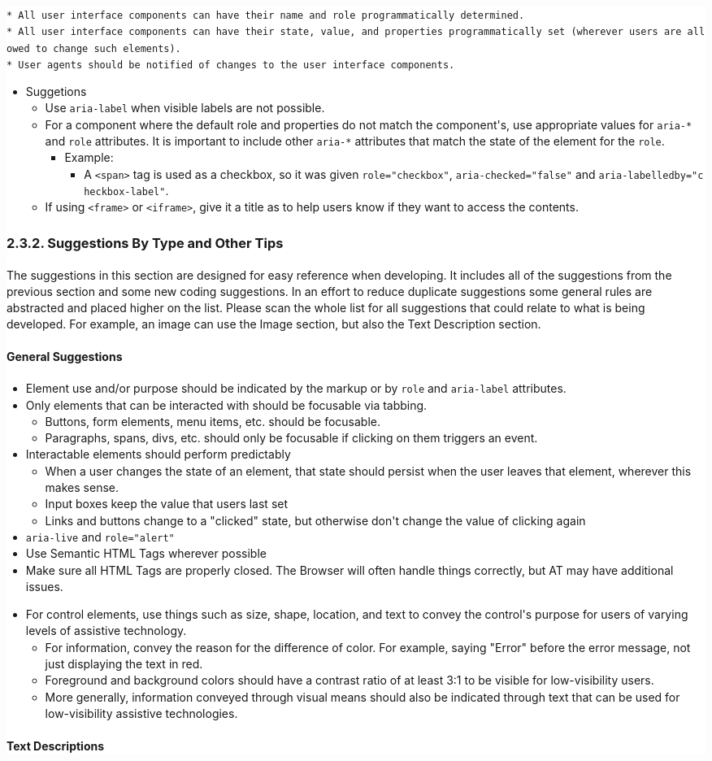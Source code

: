     * All user interface components can have their name and role programmatically determined.
    * All user interface components can have their state, value, and properties programmatically set (wherever users are allowed to change such elements).
    * User agents should be notified of changes to the user interface components.
  * Suggetions
    * Use `aria-label` when visible labels are not possible.
    * For a component where the default role and properties do not match the component's, use appropriate values for `aria-*` and `role` attributes. It is important to include other `aria-*` attributes that match the state of the element for the `role`.
      * Example:
        * A `<span>` tag is used as a checkbox, so it was given `role="checkbox"`, `aria-checked="false"` and `aria-labelledby="checkbox-label"`.
    * If using `<frame>` or `<iframe>`, give it a title as to help users know if they want to access the contents.


### 2.3.2. Suggestions By Type and Other Tips

The suggestions in this section are designed for easy reference when developing. It includes all of the suggestions from the previous section and some new coding suggestions. In an effort to reduce duplicate suggestions some general rules are abstracted and placed higher on the list. Please scan the whole list for all suggestions that could relate to what is being developed. For example, an image can use the Image section, but also the Text Description section. 

#### General Suggestions

- Element use and/or purpose should be indicated by the markup or by `role` and `aria-label` attributes.
- Only elements that can be interacted with should be focusable via tabbing. 
  - Buttons, form elements, menu items, etc. should be focusable.
  - Paragraphs, spans, divs, etc. should only be focusable if clicking on them triggers an event.
- Interactable elements should perform predictably
  - When a user changes the state of an element, that state should persist when the user leaves that element, wherever this makes sense.
  - Input boxes keep the value that users last set
  - Links and buttons change to a "clicked" state, but otherwise don't change the value of clicking again
- `aria-live` and `role="alert"`
- Use Semantic HTML Tags wherever possible
- Make sure all HTML Tags are properly closed. The Browser will often handle things correctly, but AT may have additional issues.

* For control elements, use things such as size, shape, location, and text to convey the control's purpose for users of varying levels of assistive technology.
    * For information, convey the reason for the difference of color. For example, saying "Error" before the error message, not just displaying the text in red.
    * Foreground and background colors should have a contrast ratio of at least 3:1 to be visible for low-visibility users. 
    * More generally, information conveyed through visual means should also be indicated through text that can be used for low-visibility assistive technologies.

#### Text Descriptions

